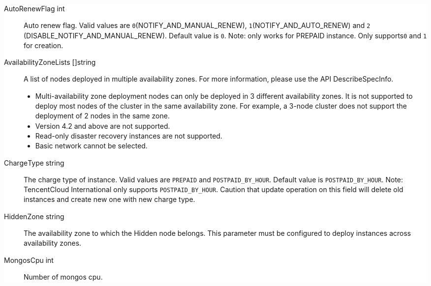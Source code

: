 <a data-swiftype-name="resource-property" data-swiftype-type="text" href="#autorenewflag_go" style="color: inherit; text-decoration: inherit;">Auto<wbr>Renew<wbr>Flag</a>
</span>
        <span class="property-indicator"></span>
        <span class="property-type">int</span>
    </dt>
    <dd><p>Auto renew flag. Valid values are <code>0</code>(NOTIFY_AND_MANUAL_RENEW), <code>1</code>(NOTIFY_AND_AUTO_RENEW) and <code>2</code>(DISABLE_NOTIFY_AND_MANUAL_RENEW). Default value is <code>0</code>. Note: only works for PREPAID instance. Only supports<code>0</code> and <code>1</code> for creation.</p>
</dd><dt class="property-optional"
            title="Optional">
        <span id="availabilityzonelists_go">
<a data-swiftype-name="resource-property" data-swiftype-type="text" href="#availabilityzonelists_go" style="color: inherit; text-decoration: inherit;">Availability<wbr>Zone<wbr>Lists</a>
</span>
        <span class="property-indicator"></span>
        <span class="property-type">[]string</span>
    </dt>
    <dd><p>A list of nodes deployed in multiple availability zones. For more information, please use the API DescribeSpecInfo.</p>
<ul>
<li>Multi-availability zone deployment nodes can only be deployed in 3 different availability zones. It is not supported to deploy most nodes of the cluster in the same availability zone. For example, a 3-node cluster does not support the deployment of 2 nodes in the same zone.</li>
<li>Version 4.2 and above are not supported.</li>
<li>Read-only disaster recovery instances are not supported.</li>
<li>Basic network cannot be selected.</li>
</ul>
</dd><dt class="property-optional property-replacement"
            title="Optional">
        <span id="chargetype_go">
<a data-swiftype-name="resource-property" data-swiftype-type="text" href="#chargetype_go" style="color: inherit; text-decoration: inherit;">Charge<wbr>Type</a>
</span>
        <span class="property-indicator"></span>
        <span class="property-type">string</span>
    </dt>
    <dd><p>The charge type of instance. Valid values are <code>PREPAID</code> and <code>POSTPAID_BY_HOUR</code>. Default value is <code>POSTPAID_BY_HOUR</code>. Note: TencentCloud International only supports <code>POSTPAID_BY_HOUR</code>. Caution that update operation on this field will delete old instances and create new one with new charge type.</p>
</dd><dt class="property-optional"
            title="Optional">
        <span id="hiddenzone_go">
<a data-swiftype-name="resource-property" data-swiftype-type="text" href="#hiddenzone_go" style="color: inherit; text-decoration: inherit;">Hidden<wbr>Zone</a>
</span>
        <span class="property-indicator"></span>
        <span class="property-type">string</span>
    </dt>
    <dd><p>The availability zone to which the Hidden node belongs. This parameter must be configured to deploy instances across availability zones.</p>
</dd><dt class="property-optional"
            title="Optional">
        <span id="mongoscpu_go">
<a data-swiftype-name="resource-property" data-swiftype-type="text" href="#mongoscpu_go" style="color: inherit; text-decoration: inherit;">Mongos<wbr>Cpu</a>
</span>
        <span class="property-indicator"></span>
        <span class="property-type">int</span>
    </dt>
    <dd><p>Number of mongos cpu.</p>
</dd><dt class="property-optional"